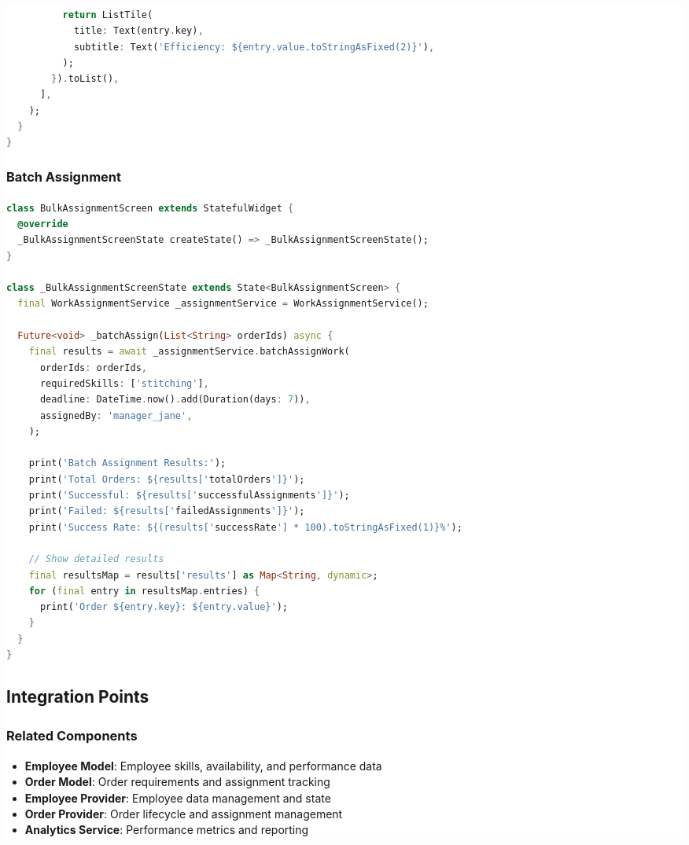 ```dart
          return ListTile(
            title: Text(entry.key),
            subtitle: Text('Efficiency: ${entry.value.toStringAsFixed(2)}'),
          );
        }).toList(),
      ],
    );
  }
}
```

### Batch Assignment
```dart
class BulkAssignmentScreen extends StatefulWidget {
  @override
  _BulkAssignmentScreenState createState() => _BulkAssignmentScreenState();
}

class _BulkAssignmentScreenState extends State<BulkAssignmentScreen> {
  final WorkAssignmentService _assignmentService = WorkAssignmentService();

  Future<void> _batchAssign(List<String> orderIds) async {
    final results = await _assignmentService.batchAssignWork(
      orderIds: orderIds,
      requiredSkills: ['stitching'],
      deadline: DateTime.now().add(Duration(days: 7)),
      assignedBy: 'manager_jane',
    );

    print('Batch Assignment Results:');
    print('Total Orders: ${results['totalOrders']}');
    print('Successful: ${results['successfulAssignments']}');
    print('Failed: ${results['failedAssignments']}');
    print('Success Rate: ${(results['successRate'] * 100).toStringAsFixed(1)}%');

    // Show detailed results
    final resultsMap = results['results'] as Map<String, dynamic>;
    for (final entry in resultsMap.entries) {
      print('Order ${entry.key}: ${entry.value}');
    }
  }
}
```

## Integration Points

### Related Components
- **Employee Model**: Employee skills, availability, and performance data
- **Order Model**: Order requirements and assignment tracking
- **Employee Provider**: Employee data management and state
- **Order Provider**: Order lifecycle and assignment management
- **Analytics Service**: Performance metrics and reporting
